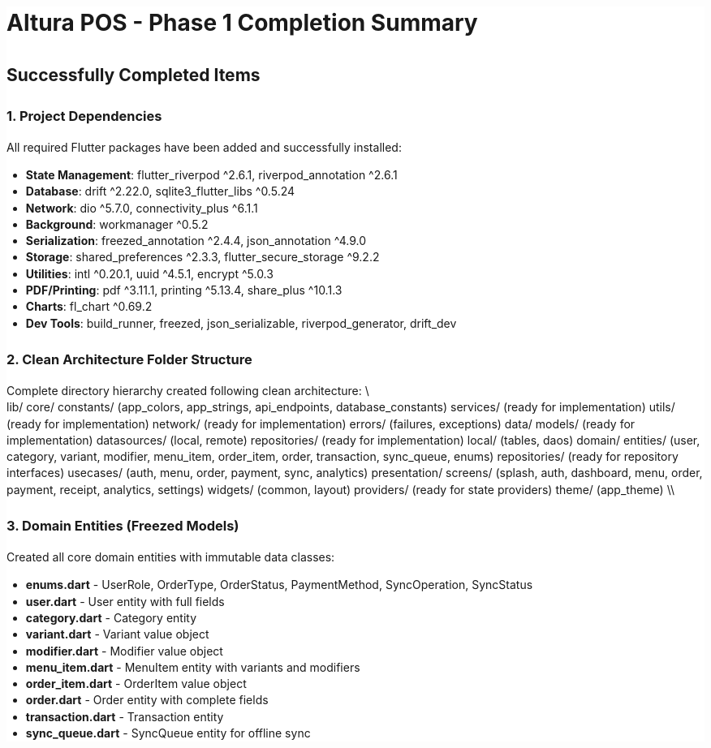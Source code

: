 ﻿# Altura POS - Phase 1 Completion Summary

## Successfully Completed Items 

### 1. Project Dependencies
All required Flutter packages have been added and successfully installed:
- **State Management**: flutter_riverpod ^2.6.1, riverpod_annotation ^2.6.1
- **Database**: drift ^2.22.0, sqlite3_flutter_libs ^0.5.24
- **Network**: dio ^5.7.0, connectivity_plus ^6.1.1
- **Background**: workmanager ^0.5.2
- **Serialization**: freezed_annotation ^2.4.4, json_annotation ^4.9.0
- **Storage**: shared_preferences ^2.3.3, flutter_secure_storage ^9.2.2
- **Utilities**: intl ^0.20.1, uuid ^4.5.1, encrypt ^5.0.3
- **PDF/Printing**: pdf ^3.11.1, printing ^5.13.4, share_plus ^10.1.3
- **Charts**: fl_chart ^0.69.2
- **Dev Tools**: build_runner, freezed, json_serializable, riverpod_generator, drift_dev

### 2. Clean Architecture Folder Structure
Complete directory hierarchy created following clean architecture:
\\\
lib/
 core/
    constants/     (app_colors, app_strings, api_endpoints, database_constants)
    services/      (ready for implementation)
    utils/         (ready for implementation)
    network/       (ready for implementation)
    errors/        (failures, exceptions)
 data/
    models/        (ready for implementation)
    datasources/   (local, remote)
    repositories/  (ready for implementation)
    local/         (tables, daos)
 domain/
    entities/      (user, category, variant, modifier, menu_item, order_item, order, transaction, sync_queue, enums)
    repositories/  (ready for repository interfaces)
    usecases/      (auth, menu, order, payment, sync, analytics)
 presentation/
     screens/       (splash, auth, dashboard, menu, order, payment, receipt, analytics, settings)
     widgets/       (common, layout)
     providers/     (ready for state providers)
     theme/         (app_theme)
\\\

### 3. Domain Entities (Freezed Models)
Created all core domain entities with immutable data classes:
-  **enums.dart** - UserRole, OrderType, OrderStatus, PaymentMethod, SyncOperation, SyncStatus
-  **user.dart** - User entity with full fields
-  **category.dart** - Category entity
-  **variant.dart** - Variant value object
-  **modifier.dart** - Modifier value object
-  **menu_item.dart** - MenuItem entity with variants and modifiers
-  **order_item.dart** - OrderItem value object
-  **order.dart** - Order entity with complete fields
-  **transaction.dart** - Transaction entity
-  **sync_queue.dart** - SyncQueue entity for offline sync
